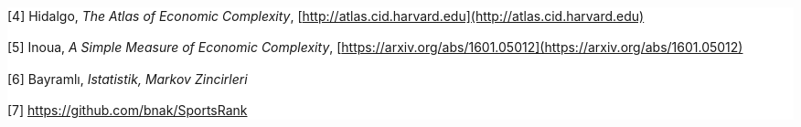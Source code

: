 [4] Hidalgo, *The Atlas of Economic Complexity*, [http://atlas.cid.harvard.edu](http://atlas.cid.harvard.edu)

[5] Inoua, *A Simple Measure of Economic Complexity*, [https://arxiv.org/abs/1601.05012](https://arxiv.org/abs/1601.05012)

[6] Bayramlı, *Istatistik, Markov Zincirleri*

[7] https://github.com/bnak/SportsRank